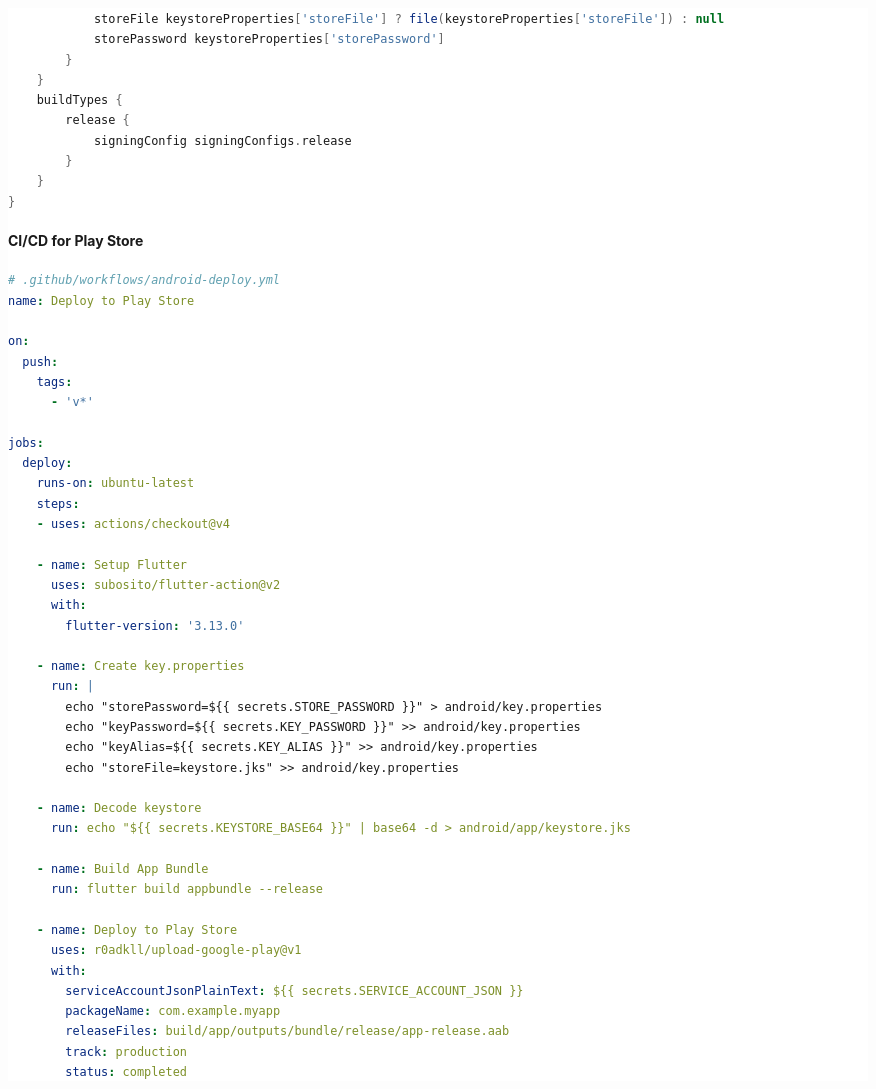 ```gradle
            storeFile keystoreProperties['storeFile'] ? file(keystoreProperties['storeFile']) : null
            storePassword keystoreProperties['storePassword']
        }
    }
    buildTypes {
        release {
            signingConfig signingConfigs.release
        }
    }
}
```

</div>

<div>

#### CI/CD for Play Store
```yaml
# .github/workflows/android-deploy.yml
name: Deploy to Play Store

on:
  push:
    tags:
      - 'v*'

jobs:
  deploy:
    runs-on: ubuntu-latest
    steps:
    - uses: actions/checkout@v4
    
    - name: Setup Flutter
      uses: subosito/flutter-action@v2
      with:
        flutter-version: '3.13.0'
        
    - name: Create key.properties
      run: |
        echo "storePassword=${{ secrets.STORE_PASSWORD }}" > android/key.properties
        echo "keyPassword=${{ secrets.KEY_PASSWORD }}" >> android/key.properties
        echo "keyAlias=${{ secrets.KEY_ALIAS }}" >> android/key.properties
        echo "storeFile=keystore.jks" >> android/key.properties
        
    - name: Decode keystore
      run: echo "${{ secrets.KEYSTORE_BASE64 }}" | base64 -d > android/app/keystore.jks
      
    - name: Build App Bundle
      run: flutter build appbundle --release
      
    - name: Deploy to Play Store
      uses: r0adkll/upload-google-play@v1
      with:
        serviceAccountJsonPlainText: ${{ secrets.SERVICE_ACCOUNT_JSON }}
        packageName: com.example.myapp
        releaseFiles: build/app/outputs/bundle/release/app-release.aab
        track: production
        status: completed
```

